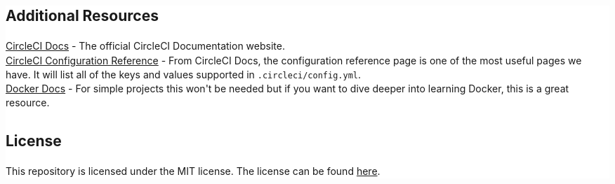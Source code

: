 ## Additional Resources

[CircleCI Docs](https://circleci.com/docs/) - The official CircleCI Documentation website.  
[CircleCI Configuration Reference](https://circleci.com/docs/2.0/configuration-reference/#section=configuration) - From CircleCI Docs, the configuration reference page is one of the most useful pages we have.
It will list all of the keys and values supported in `.circleci/config.yml`.  
[Docker Docs](https://docs.docker.com/) - For simple projects this won't be needed but if you want to dive deeper into learning Docker, this is a great resource.

## License

This repository is licensed under the MIT license.
The license can be found [here](./LICENSE).
